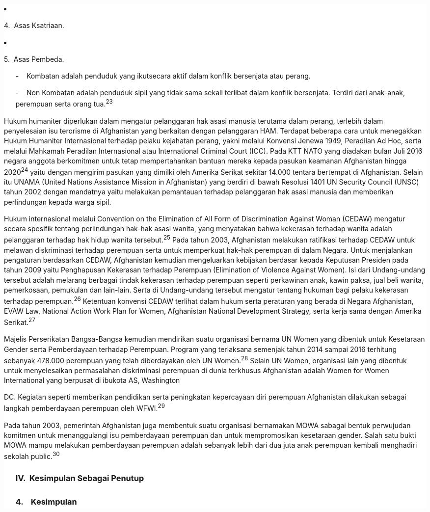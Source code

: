 <li>
<p><span class="font1">4. &nbsp;Asas Ksatriaan.</span></p></li>
<li>
<p><span class="font1">5. &nbsp;Asas Pembeda.</span></p></li></ul>
<ul style="list-style:none;"><li>
<p><span class="font2">-</span><span class="font1"> &nbsp;&nbsp;&nbsp;Kombatan adalah penduduk yang ikutsecara aktif dalam konflik bersenjata atau perang.</span></p></li>
<li>
<p><span class="font2">-</span><span class="font1"> &nbsp;&nbsp;&nbsp;Non Kombatan adalah penduduk sipil yang tidak sama sekali terlibat dalam konflik bersenjata. Terdiri dari anak-anak, perempuan serta orang tua.<sup>23</sup></span></p></li></ul>
<p><span class="font1">Hukum humaniter diperlukan dalam mengatur pelanggaran hak asasi manusia terutama dalam perang, terlebih dalam penyelesaian isu terorisme di Afghanistan yang berkaitan dengan pelanggaran HAM. Terdapat beberapa cara untuk menegakkan Hukum Humaniter Internasional terhadap pelaku kejahatan perang, yakni melalui Konvensi Jenewa 1949, Peradilan Ad Hoc, serta melalui Mahkamah Peradilan Internasional atau International Criminal Court (ICC). Pada KTT NATO yang diadakan bulan Juli 2016 negara anggota berkomitmen untuk tetap mempertahankan bantuan mereka kepada pasukan keamanan Afghanistan hingga 2020<sup>24</sup> yaitu dengan mengirim pasukan yang dimilki oleh Amerika Serikat sekitar 14.000 tentara bertempat di Afghanistan. Selain itu UNAMA (United Nations Assistance Mission in Afghanistan) yang berdiri di bawah Resolusi 1401 UN Security Council (UNSC) tahun 2002 dengan mandatnya yaitu melakukan pemantauan terhadap pelanggaran hak asasi manusia dan memberikan perlindungan kepada warga sipil.</span></p>
<p><span class="font1">Hukum internasional melalui Convention on the Elimination of All Form of Discrimination Against Woman (CEDAW) mengatur secara spesifik tentang perlindungan hak-hak asasi wanita, yang menyatakan bahwa kekerasan terhadap wanita adalah pelanggaran terhadap hak hidup wanita tersebut.<sup>25</sup> Pada tahun 2003, Afghanistan melakukan ratifikasi terhadap CEDAW untuk melawan diskriminasi terhadap perempuan serta untuk memperkuat hak-hak perempuan di dalam Negara. Untuk menjalankan pengaturan berdasarkan CEDAW, Afghanistan kemudian mengeluarkan kebijakan berdasar kepada Keputusan Presiden pada tahun 2009 yaitu Penghapusan Kekerasan terhadap Perempuan (Elimination of Violence Against Women). Isi dari Undang-undang tersebut adalah melarang berbagai tindak kekerasan terhadap perempuan seperti perkawinan anak, kawin paksa, jual beli wanita, pemerkosaan, pemukulan dan lain-lain. Serta di Undang-undang tersebut mengatur tentang hukuman bagi pelaku kekerasan terhadap perempuan.<sup>26</sup> Ketentuan konvensi CEDAW terlihat dalam hukum serta peraturan yang berada di Negara Afghanistan, EVAW Law, National Action Work Plan for Women, Afghanistan National Development Strategy, serta kerja sama dengan Amerika Serikat.<sup>27</sup></span></p>
<p><span class="font1">Majelis Perserikatan Bangsa-Bangsa kemudian mendirikan suatu organisasi bernama UN Women yang dibentuk untuk Kesetaraan Gender serta Pemberdayaan terhadap Perempuan. Program yang terlaksana semenjak tahun 2014 sampai 2016 terhitung sebanyak 478.000 perempuan yang telah diberdayakan oleh UN Women.<sup>28</sup> Selain UN Women, organisasi lain yang dibentuk untuk menyelesaikan permasalahan diskriminasi perempuan di dunia terkhusus Afghanistan adalah Women for Women International yang berpusat di ibukota AS, Washington</span></p>
<p><span class="font1">DC. Kegiatan seperti memberikan pendidikan serta peningkatan kepercayaan diri perempuan Afghanistan dilakukan sebagai langkah pemberdayaan perempuan oleh WFWI.<sup>29</sup></span></p>
<p><span class="font1">Pada tahun 2003, pemerintah Afghanistan juga membentuk suatu organisasi bernamakan MOWA sabagai bentuk perwujudan komitmen untuk menanggulangi isu pemberdayaan perempuan dan untuk mempromosikan kesetaraan gender. Salah satu bukti MOWA mampu melakukan pemberdayaan perempuan adalah sebanyak lebih dari dua juta anak perempuan kembali menghadiri sekolah public.<sup>30</sup></span></p>
<ul style="list-style:none;"><li>
<h3><a name="bookmark21"></a><span class="font1" style="font-weight:bold;"><a name="bookmark22"></a>IV. &nbsp;Kesimpulan Sebagai Penutup</span><br><br><span class="font1" style="font-weight:bold;"><a name="bookmark23"></a>4. &nbsp;&nbsp;&nbsp;Kesimpulan</span></h3></li></ul>